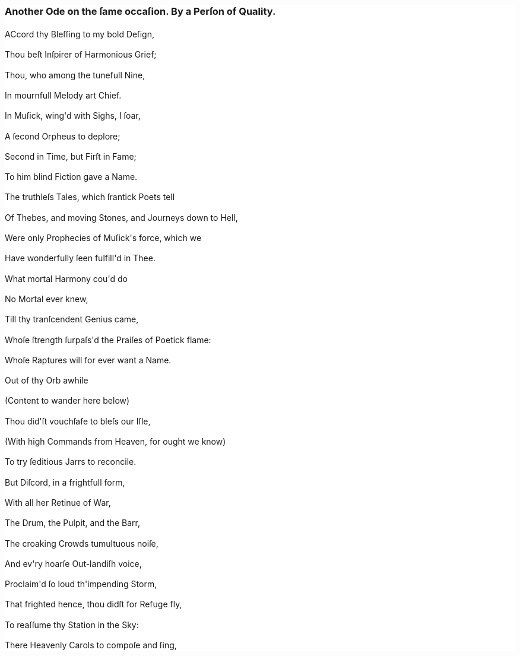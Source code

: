 ### Another Ode on the ſame occaſion. By a Perſon of Quality.

ACcord thy Bleſſing to my bold Deſign,

Thou beſt Inſpirer of Harmonious Grief;

Thou, who among the tunefull Nine,

In mournfull Melody art Chief.

In Muſick, wing'd with Sighs, I ſoar,

A ſecond Orpheus to deplore;

Second in Time, but Firſt in Fame;

To him blind Fiction gave a Name.

The truthleſs Tales, which ſrantick Poets tell

Of Thebes, and moving Stones, and Journeys down to Hell,

Were only Prophecies of Muſick's force, which we

Have wonderfully ſeen fulfill'd in Thee.

What mortal Harmony cou'd do

No Mortal ever knew,

Till thy tranſcendent Genius came,

Whoſe ſtrength ſurpaſs'd the Praiſes of Poetick flame:

Whoſe Raptures will for ever want a Name.

Out of thy Orb awhile

(Content to wander here below)

Thou did'ſt vouchſafe to bleſs our Iſle,

(With high Commands from Heaven, for ought we know)

To try ſeditious Jarrs to reconcile.

But Diſcord, in a frightfull form,

With all her Retinue of War,

The Drum, the Pulpit, and the Barr,

The croaking Crowds tumultuous noiſe,

And ev'ry hoarſe Out-landiſh voice,

Proclaim'd ſo loud th'impending Storm,

That frighted hence, thou didſt for Refuge fly,

To reaſſume thy Station in the Sky:

There Heavenly Carols to compoſe and ſing,
